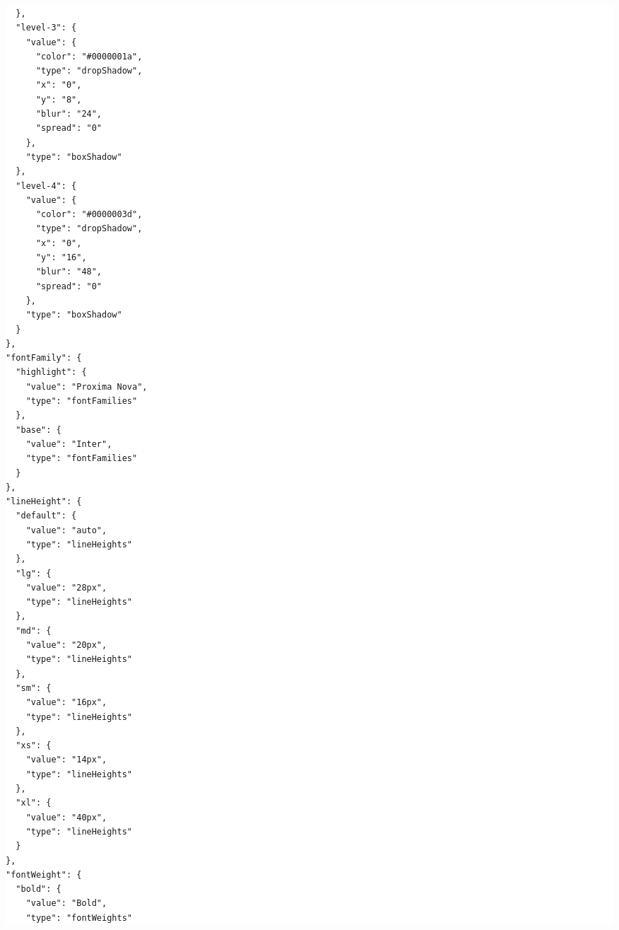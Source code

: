       },
      "level-3": {
        "value": {
          "color": "#0000001a",
          "type": "dropShadow",
          "x": "0",
          "y": "8",
          "blur": "24",
          "spread": "0"
        },
        "type": "boxShadow"
      },
      "level-4": {
        "value": {
          "color": "#0000003d",
          "type": "dropShadow",
          "x": "0",
          "y": "16",
          "blur": "48",
          "spread": "0"
        },
        "type": "boxShadow"
      }
    },
    "fontFamily": {
      "highlight": {
        "value": "Proxima Nova",
        "type": "fontFamilies"
      },
      "base": {
        "value": "Inter",
        "type": "fontFamilies"
      }
    },
    "lineHeight": {
      "default": {
        "value": "auto",
        "type": "lineHeights"
      },
      "lg": {
        "value": "28px",
        "type": "lineHeights"
      },
      "md": {
        "value": "20px",
        "type": "lineHeights"
      },
      "sm": {
        "value": "16px",
        "type": "lineHeights"
      },
      "xs": {
        "value": "14px",
        "type": "lineHeights"
      },
      "xl": {
        "value": "40px",
        "type": "lineHeights"
      }
    },
    "fontWeight": {
      "bold": {
        "value": "Bold",
        "type": "fontWeights"